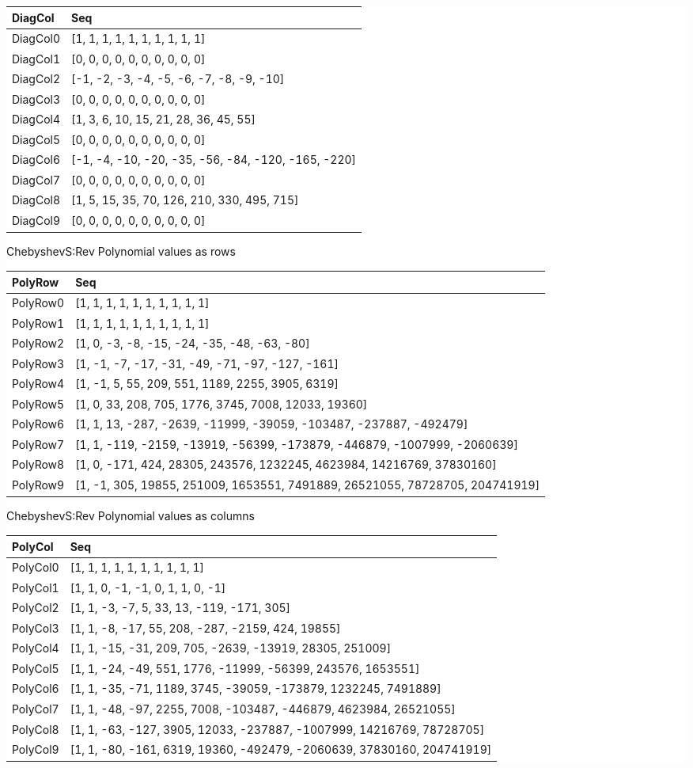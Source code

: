 | DiagCol  |   Seq  |
| :---     |  :---  |
| DiagCol0 | [1, 1, 1, 1, 1, 1, 1, 1, 1, 1] |
| DiagCol1 | [0, 0, 0, 0, 0, 0, 0, 0, 0, 0] |
| DiagCol2 | [-1, -2, -3, -4, -5, -6, -7, -8, -9, -10] |
| DiagCol3 | [0, 0, 0, 0, 0, 0, 0, 0, 0, 0] |
| DiagCol4 | [1, 3, 6, 10, 15, 21, 28, 36, 45, 55] |
| DiagCol5 | [0, 0, 0, 0, 0, 0, 0, 0, 0, 0] |
| DiagCol6 | [-1, -4, -10, -20, -35, -56, -84, -120, -165, -220] |
| DiagCol7 | [0, 0, 0, 0, 0, 0, 0, 0, 0, 0] |
| DiagCol8 | [1, 5, 15, 35, 70, 126, 210, 330, 495, 715] |
| DiagCol9 | [0, 0, 0, 0, 0, 0, 0, 0, 0, 0] |

ChebyshevS:Rev Polynomial values as rows

| PolyRow  |   Seq  |
| :---     |  :---  |
| PolyRow0 | [1, 1, 1, 1, 1, 1, 1, 1, 1, 1] |
| PolyRow1 | [1, 1, 1, 1, 1, 1, 1, 1, 1, 1] |
| PolyRow2 | [1, 0, -3, -8, -15, -24, -35, -48, -63, -80] |
| PolyRow3 | [1, -1, -7, -17, -31, -49, -71, -97, -127, -161] |
| PolyRow4 | [1, -1, 5, 55, 209, 551, 1189, 2255, 3905, 6319] |
| PolyRow5 | [1, 0, 33, 208, 705, 1776, 3745, 7008, 12033, 19360] |
| PolyRow6 | [1, 1, 13, -287, -2639, -11999, -39059, -103487, -237887, -492479] |
| PolyRow7 | [1, 1, -119, -2159, -13919, -56399, -173879, -446879, -1007999, -2060639] |
| PolyRow8 | [1, 0, -171, 424, 28305, 243576, 1232245, 4623984, 14216769, 37830160] |
| PolyRow9 | [1, -1, 305, 19855, 251009, 1653551, 7491889, 26521055, 78728705, 204741919] |

ChebyshevS:Rev Polynomial values as columns

| PolyCol  |   Seq  |
| :---     |  :---  |
| PolyCol0 | [1, 1, 1, 1, 1, 1, 1, 1, 1, 1] |
| PolyCol1 | [1, 1, 0, -1, -1, 0, 1, 1, 0, -1] |
| PolyCol2 | [1, 1, -3, -7, 5, 33, 13, -119, -171, 305] |
| PolyCol3 | [1, 1, -8, -17, 55, 208, -287, -2159, 424, 19855] |
| PolyCol4 | [1, 1, -15, -31, 209, 705, -2639, -13919, 28305, 251009] |
| PolyCol5 | [1, 1, -24, -49, 551, 1776, -11999, -56399, 243576, 1653551] |
| PolyCol6 | [1, 1, -35, -71, 1189, 3745, -39059, -173879, 1232245, 7491889] |
| PolyCol7 | [1, 1, -48, -97, 2255, 7008, -103487, -446879, 4623984, 26521055] |
| PolyCol8 | [1, 1, -63, -127, 3905, 12033, -237887, -1007999, 14216769, 78728705] |
| PolyCol9 | [1, 1, -80, -161, 6319, 19360, -492479, -2060639, 37830160, 204741919] |
